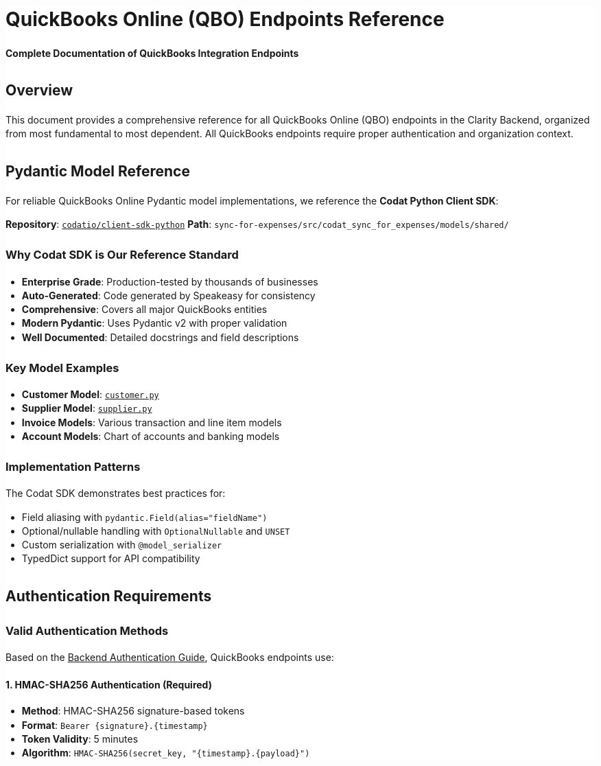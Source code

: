 # QuickBooks Online (QBO) Endpoints Reference
**Complete Documentation of QuickBooks Integration Endpoints**

## Overview

This document provides a comprehensive reference for all QuickBooks Online (QBO) endpoints in the Clarity Backend, organized from most fundamental to most dependent. All QuickBooks endpoints require proper authentication and organization context.

## Pydantic Model Reference

For reliable QuickBooks Online Pydantic model implementations, we reference the **Codat Python Client SDK**:

**Repository**: [`codatio/client-sdk-python`](https://github.com/codatio/client-sdk-python)
**Path**: `sync-for-expenses/src/codat_sync_for_expenses/models/shared/`

### Why Codat SDK is Our Reference Standard

- **Enterprise Grade**: Production-tested by thousands of businesses
- **Auto-Generated**: Code generated by Speakeasy for consistency
- **Comprehensive**: Covers all major QuickBooks entities
- **Modern Pydantic**: Uses Pydantic v2 with proper validation
- **Well Documented**: Detailed docstrings and field descriptions

### Key Model Examples

- **Customer Model**: [`customer.py`](https://github.com/codatio/client-sdk-python/blob/main/sync-for-expenses/src/codat_sync_for_expenses/models/shared/customer.py)
- **Supplier Model**: [`supplier.py`](https://github.com/codatio/client-sdk-python/blob/main/sync-for-expenses/src/codat_sync_for_expenses/models/shared/supplier.py)
- **Invoice Models**: Various transaction and line item models
- **Account Models**: Chart of accounts and banking models

### Implementation Patterns

The Codat SDK demonstrates best practices for:
- Field aliasing with `pydantic.Field(alias="fieldName")`
- Optional/nullable handling with `OptionalNullable` and `UNSET`
- Custom serialization with `@model_serializer`
- TypedDict support for API compatibility

## Authentication Requirements

### Valid Authentication Methods

Based on the [Backend Authentication Guide](./BACKEND_AUTHENTICATION_GUIDE.md), QuickBooks endpoints use:

#### 1. HMAC-SHA256 Authentication (Required)
- **Method**: HMAC-SHA256 signature-based tokens
- **Format**: `Bearer {signature}.{timestamp}`
- **Token Validity**: 5 minutes
- **Algorithm**: `HMAC-SHA256(secret_key, "{timestamp}.{payload}")`
